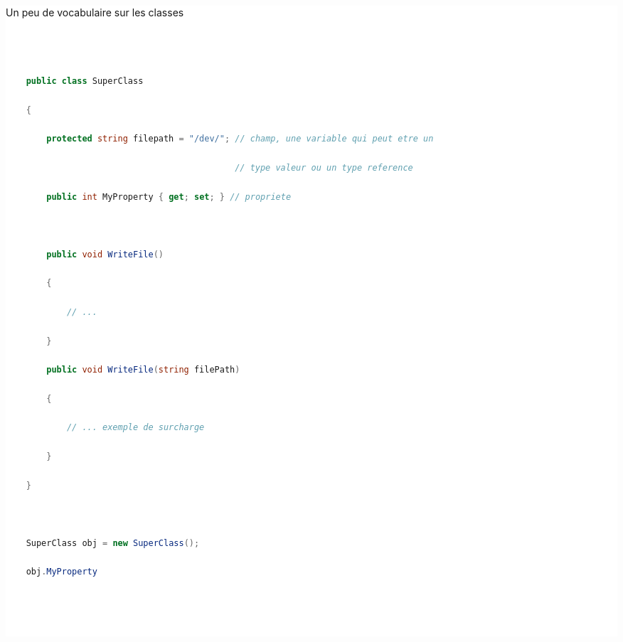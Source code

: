   
  
  

Un peu de vocabulaire sur les classes

``` C#

  

    public class SuperClass

    {

        protected string filepath = "/dev/"; // champ, une variable qui peut etre un

                                             // type valeur ou un type reference

        public int MyProperty { get; set; } // propriete

  

        public void WriteFile()

        {

            // ...

        }  

        public void WriteFile(string filePath)

        {

            // ... exemple de surcharge    

        }

    }

  

    SuperClass obj = new SuperClass();

    obj.MyProperty

  
  
  

```




